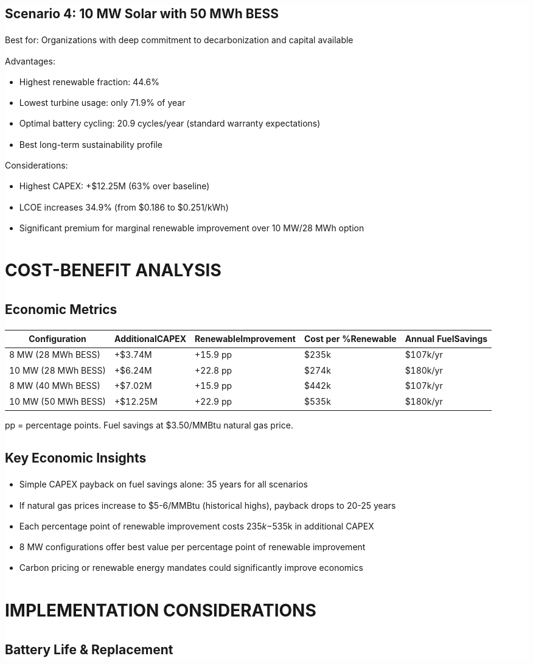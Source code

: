 
## Scenario 4: 10 MW Solar with 50 MWh BESS

Best for: Organizations with deep commitment to decarbonization and capital available

Advantages:

- Highest renewable fraction: 44.6%
    
- Lowest turbine usage: only 71.9% of year
    
- Optimal battery cycling: 20.9 cycles/year (standard warranty expectations)
    
- Best long-term sustainability profile
    

Considerations:

- Highest CAPEX: +$12.25M (63% over baseline)
    
- LCOE increases 34.9% (from $0.186 to $0.251/kWh)
    
- Significant premium for marginal renewable improvement over 10 MW/28 MWh option
    

# COST-BENEFIT ANALYSIS

## Economic Metrics

|Configuration|AdditionalCAPEX|RenewableImprovement|Cost per %Renewable|Annual FuelSavings|
|---|---|---|---|---|
|8 MW (28 MWh BESS)|+$3.74M|+15.9 pp|$235k|$107k/yr|
|10 MW (28 MWh BESS)|+$6.24M|+22.8 pp|$274k|$180k/yr|
|8 MW (40 MWh BESS)|+$7.02M|+15.9 pp|$442k|$107k/yr|
|10 MW (50 MWh BESS)|+$12.25M|+22.9 pp|$535k|$180k/yr|

pp = percentage points. Fuel savings at $3.50/MMBtu natural gas price.

## Key Economic Insights

- Simple CAPEX payback on fuel savings alone: 35 years for all scenarios
    
- If natural gas prices increase to $5-6/MMBtu (historical highs), payback drops to 20-25 years
    
- Each percentage point of renewable improvement costs $235k-$535k in additional CAPEX
    
- 8 MW configurations offer best value per percentage point of renewable improvement
    
- Carbon pricing or renewable energy mandates could significantly improve economics
    

# IMPLEMENTATION CONSIDERATIONS

## Battery Life & Replacement
